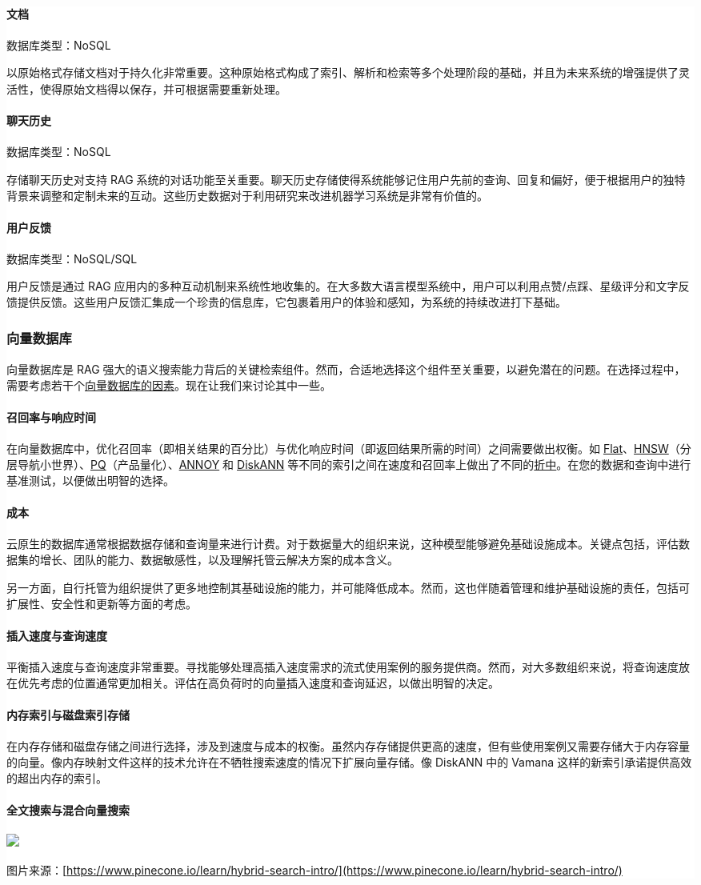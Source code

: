 #### 文档

数据库类型：NoSQL

以原始格式存储文档对于持久化非常重要。这种原始格式构成了索引、解析和检索等多个处理阶段的基础，并且为未来系统的增强提供了灵活性，使得原始文档得以保存，并可根据需要重新处理。

#### 聊天历史

数据库类型：NoSQL

存储聊天历史对支持 RAG 系统的对话功能至关重要。聊天历史存储使得系统能够记住用户先前的查询、回复和偏好，便于根据用户的独特背景来调整和定制未来的互动。这些历史数据对于利用研究来改进机器学习系统是非常有价值的。

#### 用户反馈

数据库类型：NoSQL/SQL

用户反馈是通过 RAG 应用内的多种互动机制来系统性地收集的。在大多数大语言模型系统中，用户可以利用点赞/点踩、星级评分和文字反馈提供反馈。这些用户反馈汇集成一个珍贵的信息库，它包裹着用户的体验和感知，为系统的持续改进打下基础。

### 向量数据库

向量数据库是 RAG 强大的语义搜索能力背后的关键检索组件。然而，合适地选择这个组件至关重要，以避免潜在的问题。在选择过程中，需要考虑若干个[向量数据库的因素](https://vdbs.superlinked.com/)。现在让我们来讨论其中一些。

#### 召回率与响应时间

在向量数据库中，优化召回率（即相关结果的百分比）与优化响应时间（即返回结果所需的时间）之间需要做出权衡。如 [Flat](https://github.com/facebookresearch/faiss/wiki/Faiss-indexes#flat-indexes)、[HNSW](https://weaviate.io/blog/ann-algorithms-vamana-vs-hnsw)（分层导航小世界）、[PQ](https://www.pinecone.io/learn/series/faiss/product-quantization/)（产品量化）、[ANNOY](https://erikbern.com/2015/09/24/nearest-neighbor-methods-vector-models-part-1) 和 [DiskANN](https://zilliz.com/learn/DiskANN-and-the-Vamana-Algorithm) 等不同的索引之间在速度和召回率上做出了不同的[折中](https://ann-benchmarks.com/)。在您的数据和查询中进行基准测试，以便做出明智的选择。

#### 成本

云原生的数据库通常根据数据存储和查询量来进行计费。对于数据量大的组织来说，这种模型能够避免基础设施成本。关键点包括，评估数据集的增长、团队的能力、数据敏感性，以及理解托管云解决方案的成本含义。

另一方面，自行托管为组织提供了更多地控制其基础设施的能力，并可能降低成本。然而，这也伴随着管理和维护基础设施的责任，包括可扩展性、安全性和更新等方面的考虑。

#### 插入速度与查询速度

平衡插入速度与查询速度非常重要。寻找能够处理高插入速度需求的流式使用案例的服务提供商。然而，对大多数组织来说，将查询速度放在优先考虑的位置通常更加相关。评估在高负荷时的向量插入速度和查询延迟，以做出明智的决定。

#### 内存索引与磁盘索引存储

在内存存储和磁盘存储之间进行选择，涉及到速度与成本的权衡。虽然内存存储提供更高的速度，但有些使用案例又需要存储大于内存容量的向量。像内存映射文件这样的技术允许在不牺牲搜索速度的情况下扩展向量存储。像 DiskANN 中的 Vamana 这样的新索引承诺提供高效的超出内存的索引。

#### 全文搜索与混合向量搜索

![](https://cdn.sanity.io/images/tf66morw/production/414c9c8001526d75163bce13b5a367683f1b2b00-2640x608.png?w=2640&h=608&auto=format)

图片来源：[https://www.pinecone.io/learn/hybrid-search-intro/](https://www.pinecone.io/learn/hybrid-search-intro/)
